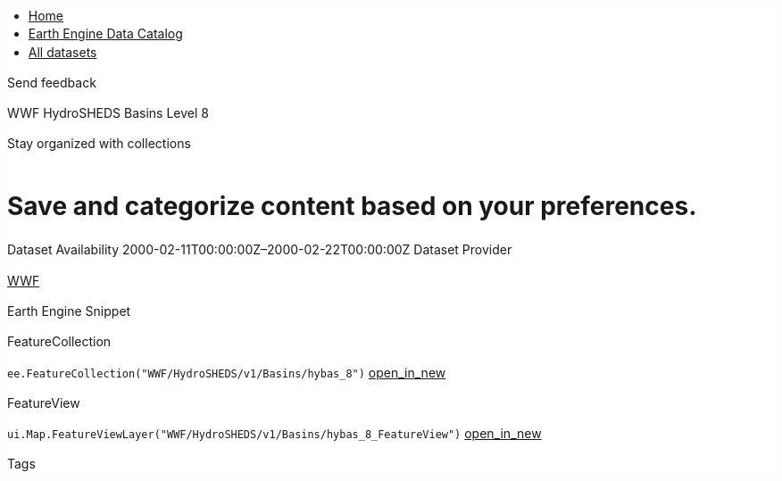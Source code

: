 



* [Home](https://developers.google.com/)
* [Earth Engine Data Catalog](https://developers.google.com/earth-engine/datasets)
* [All datasets](https://developers.google.com/earth-engine/datasets/catalog)





 
 
 Send feedback
 
 

WWF HydroSHEDS Basins Level 8


 
 Stay organized with collections
 

 
 Save and categorize content based on your preferences.
===============================================================================================================================








Dataset Availability
2000\-02\-11T00:00:00Z–2000\-02\-22T00:00:00Z
Dataset Provider


[WWF](https://www.hydrosheds.org/)



Earth Engine Snippet

FeatureCollection
  


`ee.FeatureCollection("WWF/HydroSHEDS/v1/Basins/hybas_8")` 
[open\_in\_new](https://code.earthengine.google.com/?scriptPath=Examples:Datasets/WWF/WWF_HydroSHEDS_v1_Basins_hybas_8)



 
 
 
 FeatureView
   


`ui.Map.FeatureViewLayer("WWF/HydroSHEDS/v1/Basins/hybas_8_FeatureView")` 
[open\_in\_new](https://code.earthengine.google.com/?scriptPath=Examples:Datasets/WWF/WWF_HydroSHEDS_v1_Basins_hybas_8_FeatureView)





Tags
